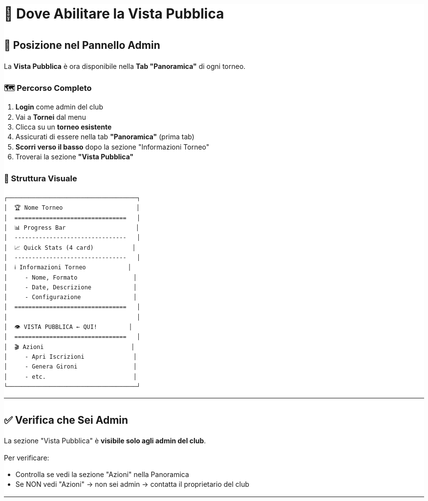 # 📍 Dove Abilitare la Vista Pubblica

## 🎯 Posizione nel Pannello Admin

La **Vista Pubblica** è ora disponibile nella **Tab "Panoramica"** di ogni torneo.

### 🗺️ Percorso Completo

1. **Login** come admin del club
2. Vai a **Tornei** dal menu
3. Clicca su un **torneo esistente**
4. Assicurati di essere nella tab **"Panoramica"** (prima tab)
5. **Scorri verso il basso** dopo la sezione "Informazioni Torneo"
6. Troverai la sezione **"Vista Pubblica"**

### 📸 Struttura Visuale

```
┌─────────────────────────────────────┐
│  🏆 Nome Torneo                     │
│  ================================   │
│  📊 Progress Bar                    │
│  --------------------------------   │
│  📈 Quick Stats (4 card)           │
│  --------------------------------   │
│  ℹ️ Informazioni Torneo            │
│     - Nome, Formato                │
│     - Date, Descrizione            │
│     - Configurazione               │
│  ================================   │
│                                     │
│  👁️ VISTA PUBBLICA ← QUI!         │
│  ================================   │
│  🎬 Azioni                         │
│     - Apri Iscrizioni              │
│     - Genera Gironi                │
│     - etc.                         │
└─────────────────────────────────────┘
```

---

## ✅ Verifica che Sei Admin

La sezione "Vista Pubblica" è **visibile solo agli admin del club**.

Per verificare:
- Controlla se vedi la sezione "Azioni" nella Panoramica
- Se NON vedi "Azioni" → non sei admin → contatta il proprietario del club

---
